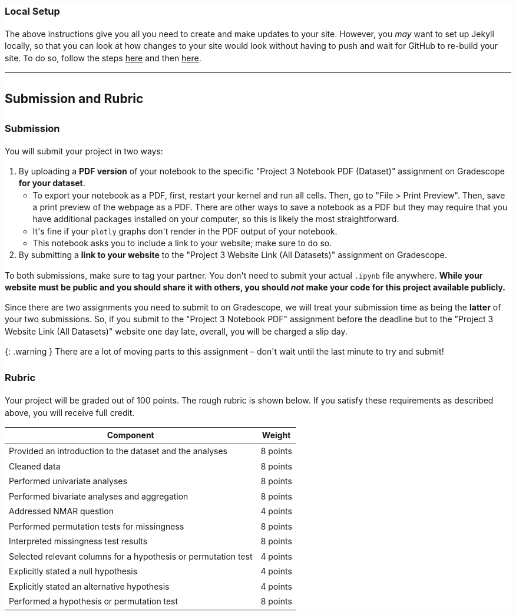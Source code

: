 ### Local Setup

The above instructions give you all you need to create and make updates to your site. However, you _may_ want to set up Jekyll locally, so that you can look at how changes to your site would look without having to push and wait for GitHub to re-build your site. To do so, follow the steps [here](https://jekyllrb.com/docs/installation/) and then [here](https://docs.github.com/en/pages/setting-up-a-github-pages-site-with-jekyll/testing-your-github-pages-site-locally-with-jekyll).

---

## Submission and Rubric

### Submission

You will submit your project in two ways:
1. By uploading a **PDF version** of your notebook to the specific "Project 3 Notebook PDF (Dataset)" assignment on Gradescope **for your dataset**.
    - To export your notebook as a PDF, first, restart your kernel and run all cells. Then, go to "File > Print Preview". Then, save a print preview of the webpage as a PDF. There are other ways to save a notebook as a PDF but they may require that you have additional packages installed on your computer, so this is likely the most straightforward.
    - It's fine if your `plotly` graphs don't render in the PDF output of your notebook.
    - This notebook asks you to include a link to your website; make sure to do so.
2. By submitting a **link to your website** to the "Project 3 Website Link (All Datasets)" assignment on Gradescope.

To both submissions, make sure to tag your partner. You don't need to submit your actual `.ipynb` file anywhere. **While your website must be public and you should share it with others, you should _not_ make your code for this project available publicly.**

Since there are two assignments you need to submit to on Gradescope, we will treat your submission time as being the **latter** of your two submissions. So, if you submit to the "Project 3 Notebook PDF" assignment before the deadline but to the "Project 3 Website Link (All Datasets)" website one day late, overall, you will be charged a slip day.

{: .warning }
There are a lot of moving parts to this assignment – don't wait until the last minute to try and submit!

### Rubric

Your project will be graded out of 100 points. The rough rubric is shown below. If you satisfy these requirements as described above, you will receive full credit.

| Component | Weight |
| --- | --- |
| Provided an introduction to the dataset and the analyses  | 8 points |
| Cleaned data | 8 points |
| Performed univariate analyses  | 8 points |
| Performed bivariate analyses and aggregation  | 8 points |
| Addressed NMAR question | 4 points|
| Performed permutation tests for missingness  | 8 points|
| Interpreted missingness test results  | 8 points|
| Selected relevant columns for a hypothesis or permutation test  | 4 points|
| Explicitly stated a null hypothesis  | 4 points|
| Explicitly stated an alternative hypothesis  | 4 points|
| Performed a hypothesis or permutation test  | 8 points|